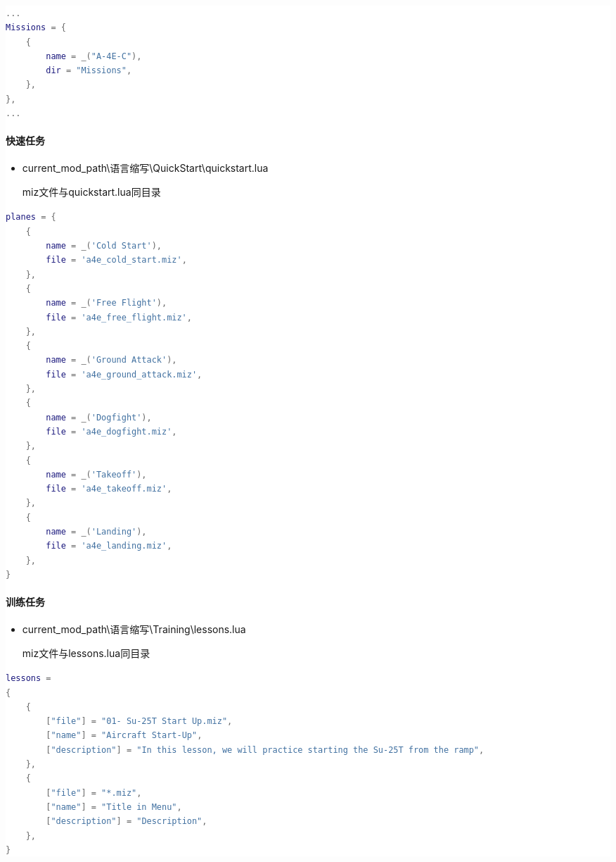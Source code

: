 ```lua
...
Missions = {
    {
        name = _("A-4E-C"),
        dir = "Missions",
    },
},
...
```

#### 快速任务

* current_mod_path\语言缩写\QuickStart\quickstart.lua

  miz文件与quickstart.lua同目录

```lua
planes = {
    { 
    	name = _('Cold Start'),
    	file = 'a4e_cold_start.miz',
	},
	{ 
    	name = _('Free Flight'),
    	file = 'a4e_free_flight.miz',
    },
    { 
    	name = _('Ground Attack'),
    	file = 'a4e_ground_attack.miz',
    },
    { 
    	name = _('Dogfight'),
    	file = 'a4e_dogfight.miz',
    },
	{ 
    	name = _('Takeoff'),
    	file = 'a4e_takeoff.miz',
    },
	{ 
    	name = _('Landing'),
    	file = 'a4e_landing.miz',
    },
}
```

#### 训练任务

* current_mod_path\语言缩写\Training\lessons.lua

  miz文件与lessons.lua同目录

```lua
lessons = 
{
	{
        ["file"] = "01- Su-25T Start Up.miz",
        ["name"] = "Aircraft Start-Up",
        ["description"] = "In this lesson, we will practice starting the Su-25T from the ramp",
    },
	{
        ["file"] = "*.miz",
        ["name"] = "Title in Menu",
        ["description"] = "Description",
    },
}
```
